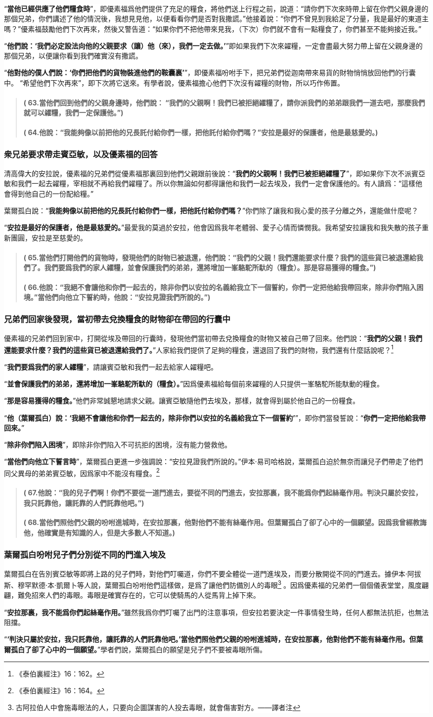 “**當他已經供應了他們糧食時**”，即優素福爲他們提供了充足的糧食，將他們送上行程之前，說道：“請你們下次來時帶上留在你們父親身邊的那個兄弟，你們講述了他的情況後，我想見見他，以便看看你們是否對我撒謊。”他接着說：“你們不曾見到我給足了分量，我是最好的東道主嗎？”優素福鼓勵他們下次再來，然後又警告道：“如果你們不把他帶來見我，（下次）你們就不會有一點糧食了，你們甚至不能夠接近我。”

“**他們說：‘我們必定設法向他的父親要求（讓）他（來），我們一定去做。’**”即如果我們下次來糴糧，一定會盡最大努力帶上留在父親身邊的那個兄弟，以便讓你看到我們確實沒有撒謊。

“**他對他的僕人們說：‘你們把他們的貨物裝進他們的鞍囊裏’**”，即優素福吩咐手下，把兄弟們從迦南帶來易貨的財物悄悄放回他們的行囊中。 “希望他們下次再來”，即下次將它送來。有學者說，優素福擔心他們下次沒有糴糧的財物，所以巧作佈置。

>#### ( 63.當他們回到他們的父親身邊時，他們說： “我們的父親啊！我們已被拒絕糴糧了，請你派我們的弟弟跟我們一道去吧，那麼我們就可以糴糧，我們一定保護他。”)
>#### ( 64.他說：“我能夠像以前把他的兄長託付給你們一樣，把他託付給你們嗎？”安拉是最好的保護者，他是最慈愛的。)

### 衆兄弟要求帶走賓亞敏，以及優素福的回答

清高偉大的安拉說，優素福的兄弟們從優素福那裏回到他們父親跟前後說：“**我們的父親啊！我們已被拒絕糴糧了**”，即如果你下次不派賓亞敏和我們一起去糴糧，宰相就不再給我們糴糧了。所以你無論如何都得讓他和我們一起去埃及，我們一定會保護他的。有人讀爲：“這樣他會得到他自己的一份配給糧。”

葉爾孤白說：“**我能夠像以前把他的兄長託付給你們一樣，把他託付給你們嗎？**”你們除了讓我和我心愛的孩子分離之外，還能做什麼呢？

“**安拉是最好的保護者，他是最慈愛的。**”最愛我的莫過於安拉，他會因爲我年老體弱、愛子心情而憐憫我。我希望安拉讓我和我失散的孩子重新團圓，安拉是至慈愛的。

>#### ( 65.當他們打開他們的貨物時，發現他們的財物已被退還，他們說：“我們的父親！我們還能要求什麼？我們的這些貨已被退還給我們了。我們要爲我們的家人糴糧，並會保護我們的弟弟，還將增加一峯駱駝所馱的（糧食）。那是容易獲得的糧食。”)
>#### ( 66.他說：“我絕不會讓他和你們一起去的，除非你們以安拉的名義給我立下一個誓約，你們一定把他給我帶回來，除非你們陷入困境。”當他們向他立下誓約時，他說：“安拉見證我們所說的。”)

### 兄弟們回家後發現，當初帶去兌換糧食的財物卻在帶回的行囊中

優素福的兄弟們回到家中，打開從埃及帶回的行囊時，發現他們當初帶去兌換糧食的財物又被自己帶了回來。他們說：“**我們的父親！我們還能要求什麼？我們的這些貨已被退還給我們了。**”人家給我們提供了足夠的糧食，還退回了我們的財物，我們還有什麼話說呢？[^45] 

“**我們要爲我們的家人糴糧**”，請讓賓亞敏和我們一起去給家人糴糧吧。

[^45]:《泰伯裏經注》16：162。

“**並會保護我們的弟弟，還將增加一峯駱駝所馱的（糧食）。**”因爲優素福給每個前來糴糧的人只提供一峯駱駝所能馱動的糧食。

“**那是容易獲得的糧食。**”他們非常誠懇地請求父親。讓賓亞敏隨他們去埃及，那樣，就會得到屬於他自己的一份糧食。

“**他（葉爾孤白）說：‘我絕不會讓他和你們一起去的，除非你們以安拉的名義給我立下一個誓約’**”，即你們當發誓說：“**你們一定把他給我帶回來。**”

“**除非你們陷入困境**”，即除非你們陷入不可抗拒的困境，沒有能力營救他。

“**當他們向他立下誓言時**”，葉爾孤白更進一步強調說：“安拉見證我們所說的。”伊本·易司哈格說，葉爾孤白迫於無奈而讓兒子們帶走了他們同父異母的弟弟賓亞敏，因爲家中不能沒有糧食。[^46] 

>#### ( 67.他說：“我的兒子們啊！你們不要從一道門進去，要從不同的門進去，安拉那裏，我不能爲你們起絲毫作用。判決只屬於安拉，我只託靠他，讓託靠的人們託靠他吧。”)
>#### ( 68.當他們照他們父親的吩咐進城時，在安拉那裏，他對他們不能有絲毫作用。但葉爾孤白了卻了心中的一個願望。因爲我曾經教誨他，他確實是有知識的人，但是大多數人不知道。)

### 葉爾孤白吩咐兒子們分別從不同的門進入埃及

葉爾孤白在告別賓亞敏等即將上路的兒子們時，對他們叮囑道，你們不要全體從一道門進埃及，而要分散開從不同的門進去。據伊本·阿拔斯、穆罕默德·本·凱爾卜等人說，葉爾孤白吩咐他們這樣做，是爲了讓他們防備別人的毒眼[^47] 。因爲優素福的兄弟們一個個儀表堂堂，風度翩翩，難免招來人們的毒眼。毒眼是確實存在的，它可以使騎馬的人從馬背上掉下來。

“**安拉那裏，我不能爲你們起絲毫作用。**”雖然我爲你們叮囑了出門的注意事項，但安拉若要決定一件事情發生時，任何人都無法抗拒，也無法阻擋。

“**‘判決只屬於安拉，我只託靠他，讓託靠的人們託靠他吧。’當他們照他們父親的吩咐進城時，在安拉那裏，他對他們不能有絲毫作用。但葉爾孤白了卻了心中的一個願望。**”學者們說，葉爾孤白的願望是兒子們不要被毒眼所傷。

[^46]:《泰伯裏經注》16：164。

[^47]:古阿拉伯人中會施毒眼法的人，只要向企圖謀害的人投去毒眼，就會傷害對方。——譯者注
